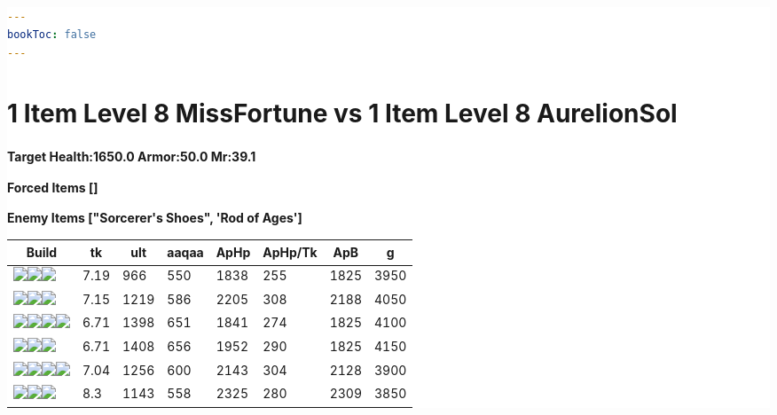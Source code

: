 ```yaml
---
bookToc: false
---
```


# 1 Item Level 8 MissFortune vs 1 Item Level 8 AurelionSol

**Target Health:1650.0 Armor:50.0 Mr:39.1**


**Forced Items []**


**Enemy Items ["Sorcerer's Shoes", 'Rod of Ages']**




Build | tk | ult | aaqaa |ApHp | ApHp/Tk | ApB | g
-|-|-|-|-|-|-|-
![](/item/3115.png)![](/item/1001.png)![](/item/1055.png)|7.19|966|550|1838|255|1825|3950
![](/item/6631.png)![](/item/1001.png)![](/item/1055.png)|7.15|1219|586|2205|308|2188|4050
![](/item/6696.png)![](/item/1001.png)![](/item/1055.png)![](/item/1036.png)|6.71|1398|651|1841|274|1825|4100
![](/item/3074.png)![](/item/1001.png)![](/item/1055.png)|6.71|1408|656|1952|290|1825|4150
![](/item/6609.png)![](/item/1001.png)![](/item/1055.png)![](/item/1036.png)|7.04|1256|600|2143|304|2128|3900
![](/item/3071.png)![](/item/1001.png)![](/item/1055.png)|8.3|1143|558|2325|280|2309|3850









































